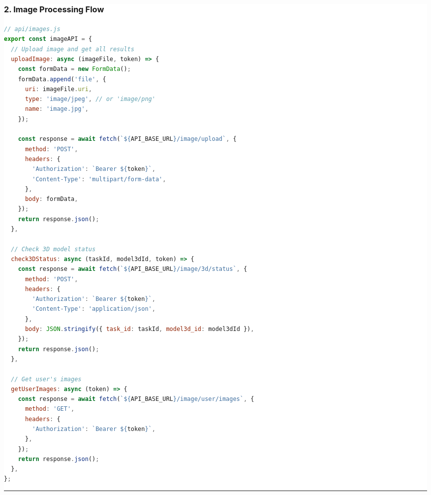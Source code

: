 ### **2. Image Processing Flow**

```javascript
// api/images.js
export const imageAPI = {
  // Upload image and get all results
  uploadImage: async (imageFile, token) => {
    const formData = new FormData();
    formData.append('file', {
      uri: imageFile.uri,
      type: 'image/jpeg', // or 'image/png'
      name: 'image.jpg',
    });

    const response = await fetch(`${API_BASE_URL}/image/upload`, {
      method: 'POST',
      headers: {
        'Authorization': `Bearer ${token}`,
        'Content-Type': 'multipart/form-data',
      },
      body: formData,
    });
    return response.json();
  },

  // Check 3D model status
  check3DStatus: async (taskId, model3dId, token) => {
    const response = await fetch(`${API_BASE_URL}/image/3d/status`, {
      method: 'POST',
      headers: {
        'Authorization': `Bearer ${token}`,
        'Content-Type': 'application/json',
      },
      body: JSON.stringify({ task_id: taskId, model3d_id: model3dId }),
    });
    return response.json();
  },

  // Get user's images
  getUserImages: async (token) => {
    const response = await fetch(`${API_BASE_URL}/image/user/images`, {
      method: 'GET',
      headers: {
        'Authorization': `Bearer ${token}`,
      },
    });
    return response.json();
  },
};
```

---
